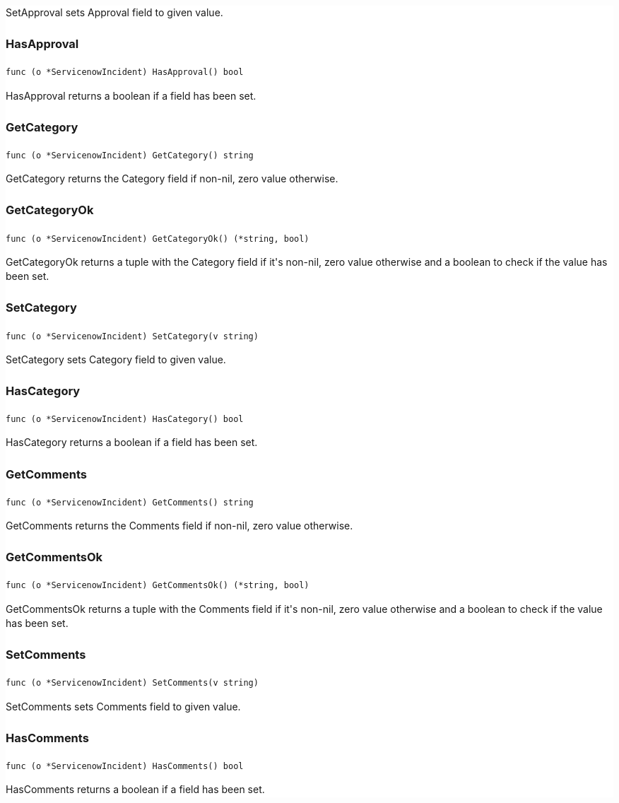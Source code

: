 SetApproval sets Approval field to given value.

### HasApproval

`func (o *ServicenowIncident) HasApproval() bool`

HasApproval returns a boolean if a field has been set.

### GetCategory

`func (o *ServicenowIncident) GetCategory() string`

GetCategory returns the Category field if non-nil, zero value otherwise.

### GetCategoryOk

`func (o *ServicenowIncident) GetCategoryOk() (*string, bool)`

GetCategoryOk returns a tuple with the Category field if it's non-nil, zero value otherwise
and a boolean to check if the value has been set.

### SetCategory

`func (o *ServicenowIncident) SetCategory(v string)`

SetCategory sets Category field to given value.

### HasCategory

`func (o *ServicenowIncident) HasCategory() bool`

HasCategory returns a boolean if a field has been set.

### GetComments

`func (o *ServicenowIncident) GetComments() string`

GetComments returns the Comments field if non-nil, zero value otherwise.

### GetCommentsOk

`func (o *ServicenowIncident) GetCommentsOk() (*string, bool)`

GetCommentsOk returns a tuple with the Comments field if it's non-nil, zero value otherwise
and a boolean to check if the value has been set.

### SetComments

`func (o *ServicenowIncident) SetComments(v string)`

SetComments sets Comments field to given value.

### HasComments

`func (o *ServicenowIncident) HasComments() bool`

HasComments returns a boolean if a field has been set.
